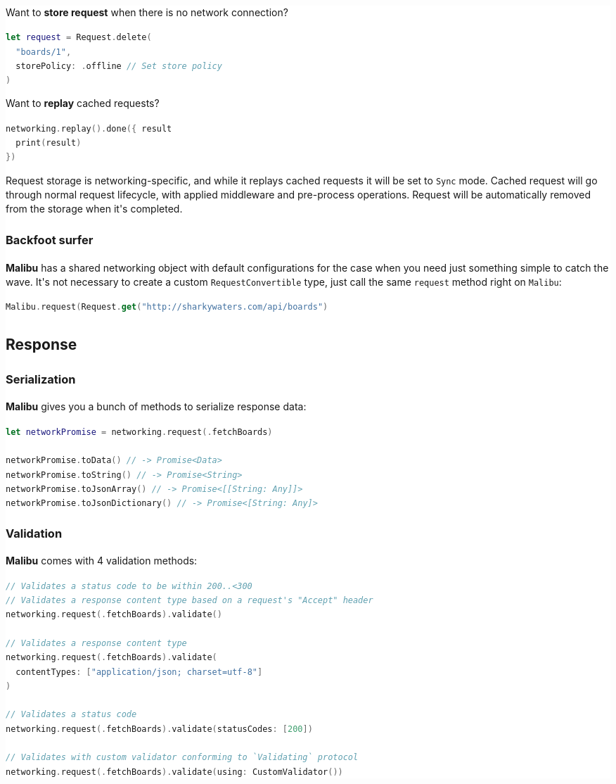 Want to **store request** when there is no network connection?

```swift
let request = Request.delete(
  "boards/1",
  storePolicy: .offline // Set store policy
)
```

Want to **replay** cached requests?

```swift
networking.replay().done({ result
  print(result)
})
```

Request storage is networking-specific, and while it replays cached requests
it will be set to `Sync` mode. Cached request will go through normal request
lifecycle, with applied middleware and pre-process operations. Request will be
automatically removed from the storage when it's completed.

### Backfoot surfer

**Malibu** has a shared networking object with default configurations for the
case when you need just something simple to catch the wave. It's not necessary
to create a custom `RequestConvertible` type, just call the same `request` method right
on `Malibu`:

```swift
Malibu.request(Request.get("http://sharkywaters.com/api/boards")
```

## Response

### Serialization

**Malibu** gives you a bunch of methods to serialize response data:

```swift
let networkPromise = networking.request(.fetchBoards)

networkPromise.toData() // -> Promise<Data>
networkPromise.toString() // -> Promise<String>
networkPromise.toJsonArray() // -> Promise<[[String: Any]]>
networkPromise.toJsonDictionary() // -> Promise<[String: Any]>
```

### Validation

**Malibu** comes with 4 validation methods:

```swift
// Validates a status code to be within 200..<300
// Validates a response content type based on a request's "Accept" header
networking.request(.fetchBoards).validate()

// Validates a response content type
networking.request(.fetchBoards).validate(
  contentTypes: ["application/json; charset=utf-8"]
)

// Validates a status code
networking.request(.fetchBoards).validate(statusCodes: [200])

// Validates with custom validator conforming to `Validating` protocol
networking.request(.fetchBoards).validate(using: CustomValidator())
```
